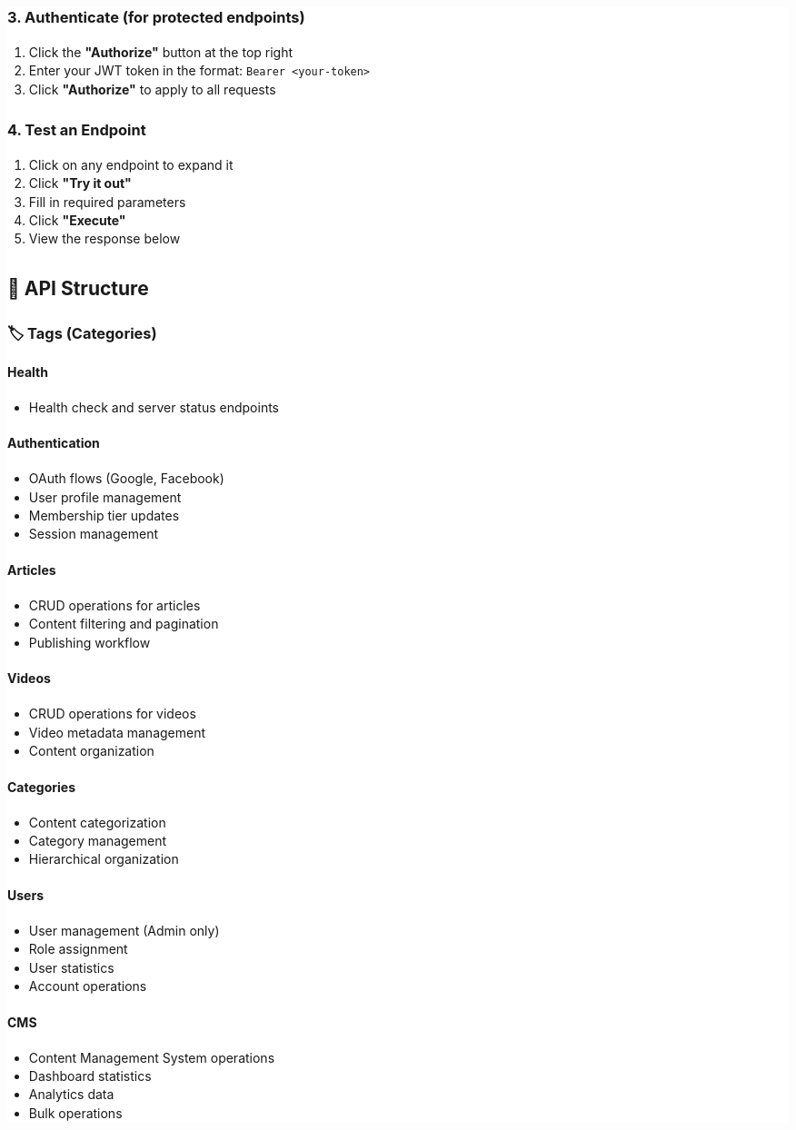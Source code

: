 ### 3. Authenticate (for protected endpoints)
1. Click the **"Authorize"** button at the top right
2. Enter your JWT token in the format: `Bearer <your-token>`
3. Click **"Authorize"** to apply to all requests

### 4. Test an Endpoint
1. Click on any endpoint to expand it
2. Click **"Try it out"**
3. Fill in required parameters
4. Click **"Execute"**
5. View the response below

## 📖 API Structure

### 🏷️ Tags (Categories)

#### **Health**
- Health check and server status endpoints

#### **Authentication**
- OAuth flows (Google, Facebook)
- User profile management
- Membership tier updates
- Session management

#### **Articles**
- CRUD operations for articles
- Content filtering and pagination
- Publishing workflow

#### **Videos**
- CRUD operations for videos
- Video metadata management
- Content organization

#### **Categories**
- Content categorization
- Category management
- Hierarchical organization

#### **Users**
- User management (Admin only)
- Role assignment
- User statistics
- Account operations

#### **CMS**
- Content Management System operations
- Dashboard statistics
- Analytics data
- Bulk operations
